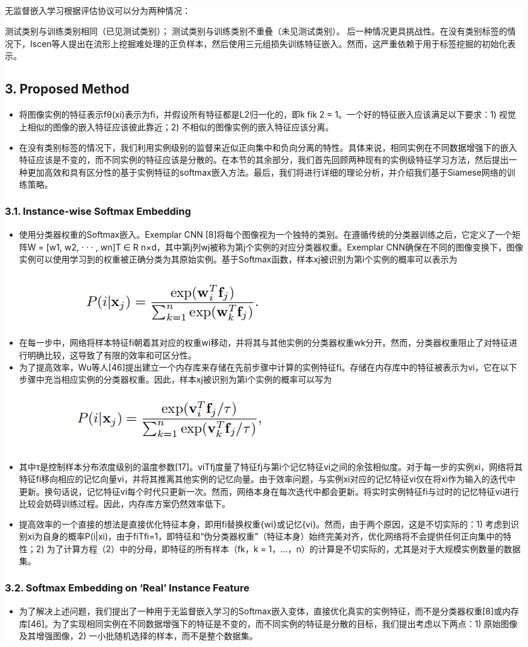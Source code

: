 
无监督嵌入学习根据评估协议可以分为两种情况：

测试类别与训练类别相同（已见测试类别）；
测试类别与训练类别不重叠（未见测试类别）。
后一种情况更具挑战性。在没有类别标签的情况下，Iscen等人提出在流形上挖掘难处理的正负样本，然后使用三元组损失训练特征嵌入。然而，这严重依赖于用于标签挖掘的初始化表示。


## 3. Proposed Method


* 将图像实例的特征表示fθ(xi)表示为fi，并假设所有特征都是L2归一化的，即k fik 2 = 1。一个好的特征嵌入应该满足以下要求：1) 视觉上相似的图像的嵌入特征应该彼此靠近；2) 不相似的图像实例的嵌入特征应该分离。

* 在没有类别标签的情况下，我们利用实例级别的监督来近似正向集中和负向分离的特性。具体来说，相同实例在不同数据增强下的嵌入特征应该是不变的，而不同实例的特征应该是分散的。在本节的其余部分，我们首先回顾两种现有的实例级特征学习方法，然后提出一种更加高效和具有区分性的基于实例特征的softmax嵌入方法。最后，我们将进行详细的理论分析，并介绍我们基于Siamese网络的训练策略。

### 3.1. Instance-wise Softmax Embedding

* 使用分类器权重的Softmax嵌入。Exemplar CNN [8]将每个图像视为一个独特的类别。在遵循传统的分类器训练之后，它定义了一个矩阵W = [w1, w2, · · · , wn]T ∈ R
n×d，其中第j列wj被称为第j个实例的对应分类器权重。Exemplar CNN确保在不同的图像变换下，图像实例可以使用学习到的权重被正确分类为其原始实例。基于Softmax函数，样本xj被识别为第i个实例的概率可以表示为

![图 1](../images/b2192bff9dfe8ea12c38b2eff2716664ffbbf8cd84292106c8f3de144b94d660.png)  


* 在每一步中，网络将样本特征fi朝着其对应的权重wi移动，并将其与其他实例的分类器权重wk分开。然而，分类器权重阻止了对特征进行明确比较，这导致了有限的效率和可区分性。
* 为了提高效率，Wu等人[46]提出建立一个内存库来存储在先前步骤中计算的实例特征fi。存储在内存库中的特征被表示为vi，它在以下步骤中充当相应实例的分类器权重。因此，样本xj被识别为第i个实例的概率可以写为

![图 0](../images/0868580d7f40f5a0ddda81dd1610c01826757fa34952b5683a670c104206a284.png)  

* 其中τ是控制样本分布浓度级别的温度参数[17]。viTfj度量了特征fj与第i个记忆特征vi之间的余弦相似度。对于每一步的实例xi，网络将其特征fi移向相应的记忆向量vi，并将其推离其他实例的记忆向量。由于效率问题，与实例xi对应的记忆特征vi仅在将xi作为输入的迭代中更新。换句话说，记忆特征vi每个时代只更新一次。然而，网络本身在每次迭代中都会更新。将实时实例特征fi与过时的记忆特征vi进行比较会妨碍训练过程。因此，内存库方案仍然效率低下。


* 提高效率的一个直接的想法是直接优化特征本身，即用fi替换权重{wi}或记忆{vi}。然而，由于两个原因，这是不切实际的：1) 考虑到识别xi为自身的概率P(i|xi)，由于fiTfi=1，即特征和“伪分类器权重”（特征本身）始终完美对齐，优化网络将不会提供任何正向集中的特性；2) 为了计算方程（2）中的分母，即特征的所有样本（fk，k = 1，...，n）的计算是不切实际的，尤其是对于大规模实例数量的数据集。


### 3.2. Softmax Embedding on ‘Real’ Instance Feature


* 为了解决上述问题，我们提出了一种用于无监督嵌入学习的Softmax嵌入变体，直接优化真实的实例特征，而不是分类器权重[8]或内存库[46]。为了实现相同实例在不同数据增强下的特征是不变的，而不同实例的特征是分散的目标，我们提出考虑以下两点：1) 原始图像及其增强图像，2) 一小批随机选择的样本，而不是整个数据集。

